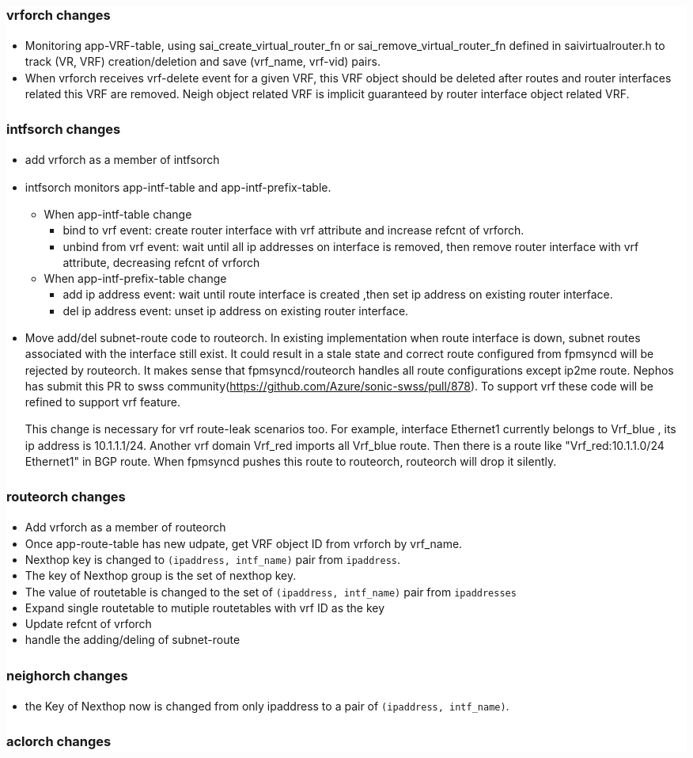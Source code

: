 ### vrforch changes

- Monitoring app-VRF-table, using sai_create_virtual_router_fn or
sai_remove_virtual_router_fn defined in saivirtualrouter.h to track (VR, VRF) creation/deletion and save (vrf_name, vrf-vid) pairs.
- When vrforch receives vrf-delete event for a given VRF, this VRF object should be deleted after routes and router interfaces related this VRF are removed. Neigh object related VRF is implicit guaranteed by router interface object related VRF.

### intfsorch changes

- add vrforch as a member of intfsorch
- intfsorch monitors app-intf-table and app-intf-prefix-table.
  - When app-intf-table change
    - bind to vrf event: create router interface with vrf attribute and increase refcnt of vrforch.
    - unbind from vrf event: wait until all ip addresses on interface is removed, then remove router interface with vrf attribute, decreasing refcnt of vrforch
  - When app-intf-prefix-table change
    - add ip address event: wait until route interface is created ,then set ip address on existing router interface.
    - del ip address event: unset ip address on existing router interface.
- Move add/del subnet-route code to routeorch. In existing implementation when route interface is down, subnet routes associated with the interface still exist. It could result in a stale state and correct route configured from fpmsyncd will be rejected by routeorch. It makes sense that fpmsyncd/routeorch handles all route configurations except ip2me route. Nephos has submit this PR to swss community(<https://github.com/Azure/sonic-swss/pull/878>). To support vrf these code will be refined to support vrf feature.

  This change is necessary for vrf route-leak scenarios too. For example, interface Ethernet1 currently belongs to Vrf_blue , its ip address is 10.1.1.1/24. Another vrf domain Vrf_red imports all Vrf_blue route. Then there is a route like "Vrf_red:10.1.1.0/24 Ethernet1" in BGP route. When fpmsyncd pushes this route to routeorch, routeorch will drop it silently.

### routeorch changes

- Add vrforch as a member of routeorch
- Once app-route-table has new udpate, get VRF object ID from vrforch by vrf_name.
- Nexthop key is changed to ``(ipaddress, intf_name)`` pair from ``ipaddress``.
- The key of Nexthop group is the set of nexthop key.
- The value of routetable is changed to the set of ``(ipaddress, intf_name)`` pair from ``ipaddresses``
- Expand single routetable to mutiple routetables with vrf ID as the key
- Update refcnt of vrforch
- handle the adding/deling of subnet-route

### neighorch changes

- the Key of Nexthop now is changed from only ipaddress to a pair of
    ``(ipaddress, intf_name)``.

### aclorch changes
